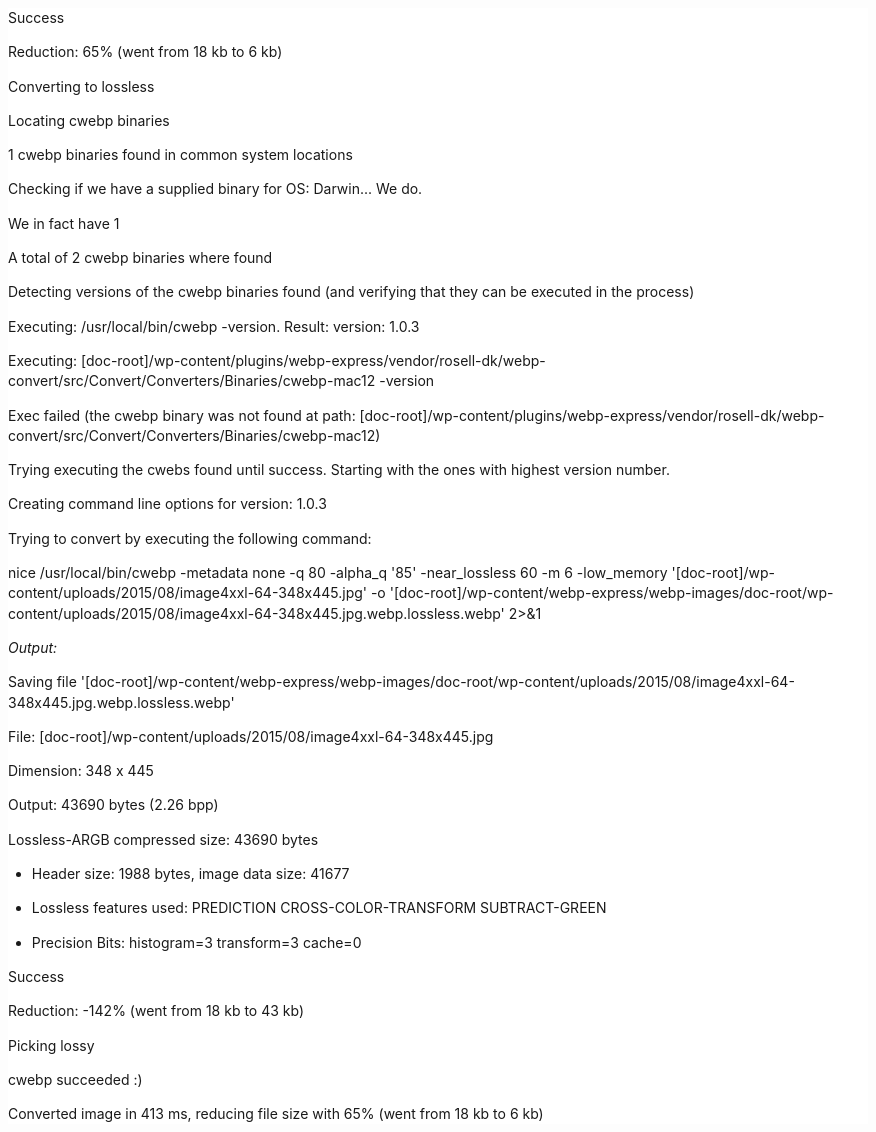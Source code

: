Success

Reduction: 65% (went from 18 kb to 6 kb)


Converting to lossless

Locating cwebp binaries

1 cwebp binaries found in common system locations

Checking if we have a supplied binary for OS: Darwin... We do.

We in fact have 1

A total of 2 cwebp binaries where found

Detecting versions of the cwebp binaries found (and verifying that they can be executed in the process)

Executing: /usr/local/bin/cwebp -version. Result: version: 1.0.3

Executing: [doc-root]/wp-content/plugins/webp-express/vendor/rosell-dk/webp-convert/src/Convert/Converters/Binaries/cwebp-mac12 -version

Exec failed (the cwebp binary was not found at path: [doc-root]/wp-content/plugins/webp-express/vendor/rosell-dk/webp-convert/src/Convert/Converters/Binaries/cwebp-mac12)

Trying executing the cwebs found until success. Starting with the ones with highest version number.

Creating command line options for version: 1.0.3

Trying to convert by executing the following command:

nice /usr/local/bin/cwebp -metadata none -q 80 -alpha_q '85' -near_lossless 60 -m 6 -low_memory '[doc-root]/wp-content/uploads/2015/08/image4xxl-64-348x445.jpg' -o '[doc-root]/wp-content/webp-express/webp-images/doc-root/wp-content/uploads/2015/08/image4xxl-64-348x445.jpg.webp.lossless.webp' 2>&1


*Output:* 

Saving file '[doc-root]/wp-content/webp-express/webp-images/doc-root/wp-content/uploads/2015/08/image4xxl-64-348x445.jpg.webp.lossless.webp'

File:      [doc-root]/wp-content/uploads/2015/08/image4xxl-64-348x445.jpg

Dimension: 348 x 445

Output:    43690 bytes (2.26 bpp)

Lossless-ARGB compressed size: 43690 bytes

  * Header size: 1988 bytes, image data size: 41677

  * Lossless features used: PREDICTION CROSS-COLOR-TRANSFORM SUBTRACT-GREEN

  * Precision Bits: histogram=3 transform=3 cache=0


Success

Reduction: -142% (went from 18 kb to 43 kb)


Picking lossy

cwebp succeeded :)


Converted image in 413 ms, reducing file size with 65% (went from 18 kb to 6 kb)

